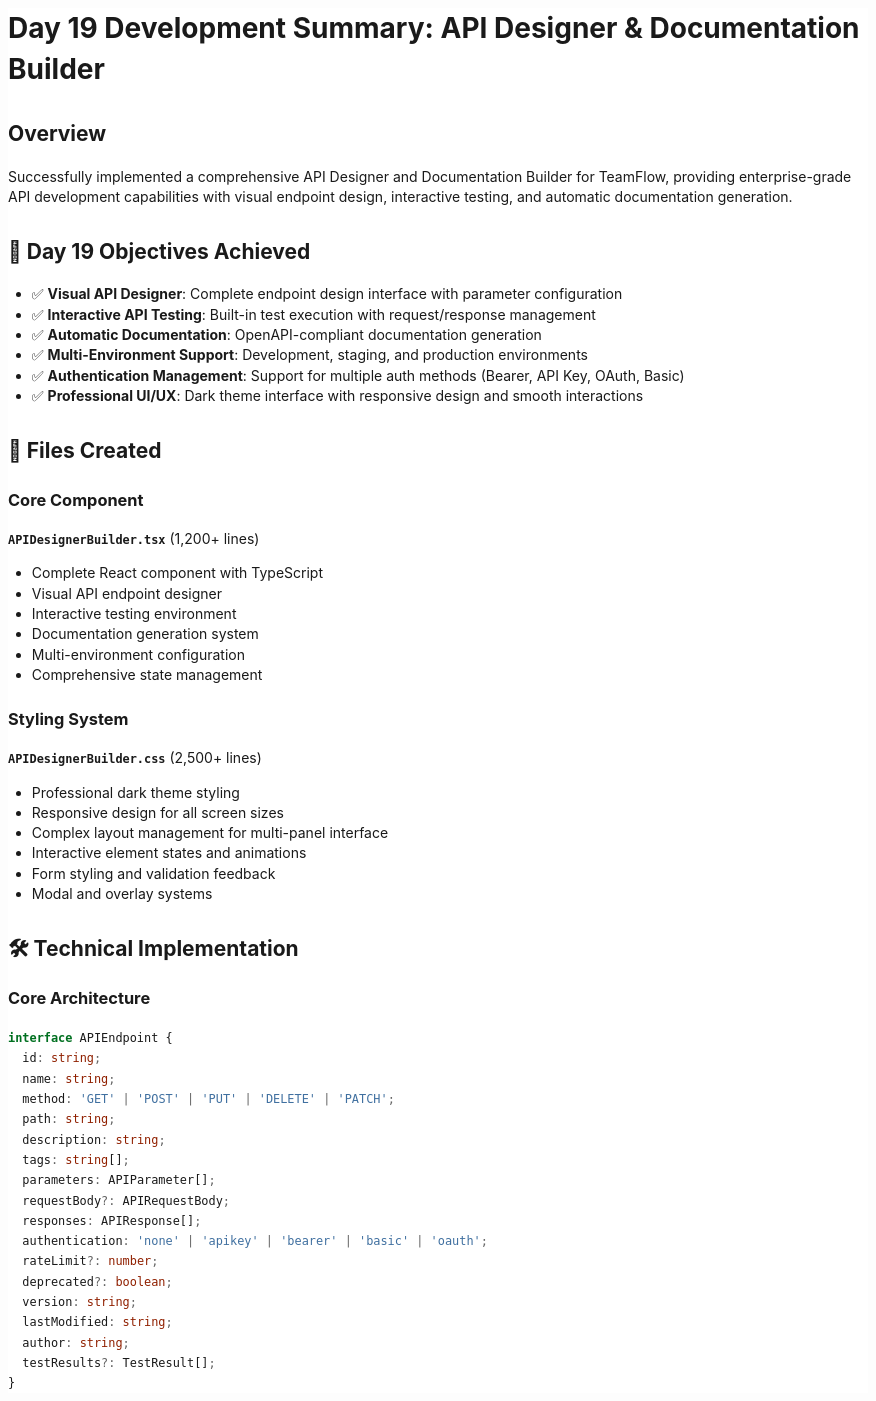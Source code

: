 # Day 19 Development Summary: API Designer & Documentation Builder

## Overview
Successfully implemented a comprehensive API Designer and Documentation Builder for TeamFlow, providing enterprise-grade API development capabilities with visual endpoint design, interactive testing, and automatic documentation generation.

## 🎯 Day 19 Objectives Achieved
- ✅ **Visual API Designer**: Complete endpoint design interface with parameter configuration
- ✅ **Interactive API Testing**: Built-in test execution with request/response management
- ✅ **Automatic Documentation**: OpenAPI-compliant documentation generation
- ✅ **Multi-Environment Support**: Development, staging, and production environments
- ✅ **Authentication Management**: Support for multiple auth methods (Bearer, API Key, OAuth, Basic)
- ✅ **Professional UI/UX**: Dark theme interface with responsive design and smooth interactions

## 📁 Files Created

### Core Component
**`APIDesignerBuilder.tsx`** (1,200+ lines)
- Complete React component with TypeScript
- Visual API endpoint designer
- Interactive testing environment
- Documentation generation system
- Multi-environment configuration
- Comprehensive state management

### Styling System  
**`APIDesignerBuilder.css`** (2,500+ lines)
- Professional dark theme styling
- Responsive design for all screen sizes
- Complex layout management for multi-panel interface
- Interactive element states and animations
- Form styling and validation feedback
- Modal and overlay systems

## 🛠 Technical Implementation

### Core Architecture
```typescript
interface APIEndpoint {
  id: string;
  name: string;
  method: 'GET' | 'POST' | 'PUT' | 'DELETE' | 'PATCH';
  path: string;
  description: string;
  tags: string[];
  parameters: APIParameter[];
  requestBody?: APIRequestBody;
  responses: APIResponse[];
  authentication: 'none' | 'apikey' | 'bearer' | 'basic' | 'oauth';
  rateLimit?: number;
  deprecated?: boolean;
  version: string;
  lastModified: string;
  author: string;
  testResults?: TestResult[];
}
```